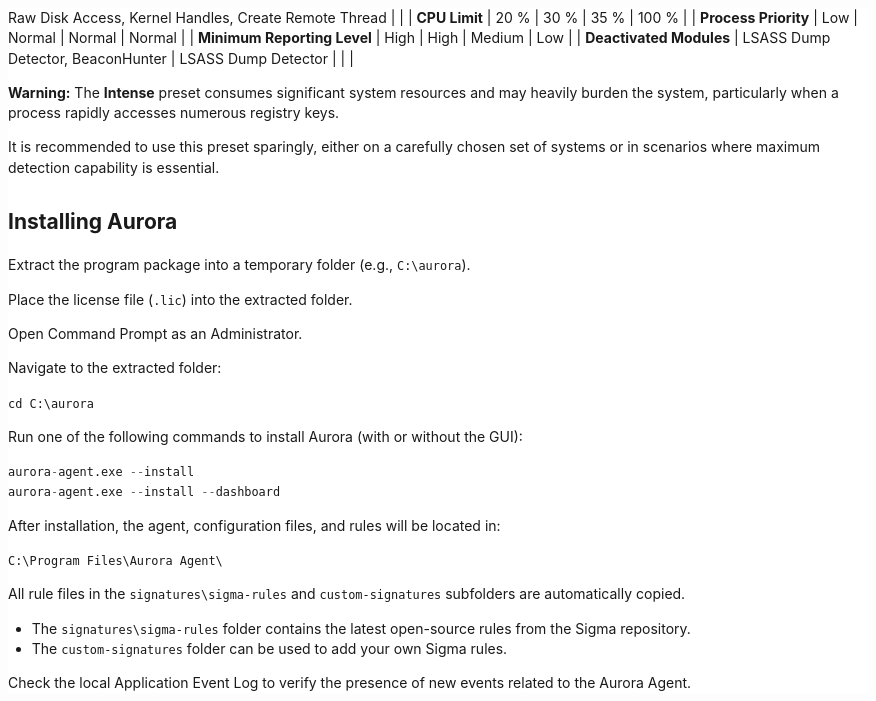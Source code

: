 Raw Disk Access,
Kernel Handles,
Create Remote Thread |  |
| **CPU Limit** | 20 % | 30 % | 35 % | 100 % |
| **Process Priority** | Low | Normal | Normal | Normal |
| **Minimum Reporting Level** | High | High | Medium | Low |
| **Deactivated Modules** | LSASS Dump Detector,
BeaconHunter | LSASS Dump Detector |  |  |

**Warning:** The **Intense** preset consumes significant system resources and may heavily burden the system, particularly when a process rapidly accesses numerous registry keys.

It is recommended to use this preset sparingly, either on a carefully chosen set of systems or in scenarios where maximum detection capability is essential.

## **Installing Aurora**

Extract the program package into a temporary folder (e.g., `C:\aurora`).

Place the license file (`.lic`) into the extracted folder.

Open Command Prompt as an Administrator.

Navigate to the extracted folder:

```
cd C:\aurora
```

Run one of the following commands to install Aurora (with or without the GUI):

```python
aurora-agent.exe --install 
aurora-agent.exe --install --dashboard 
```

After installation, the agent, configuration files, and rules will be located in:

```
C:\Program Files\Aurora Agent\
```

All rule files in the `signatures\sigma-rules` and `custom-signatures` subfolders are automatically copied.

- The `signatures\sigma-rules` folder contains the latest open-source rules from the Sigma repository.
- The `custom-signatures` folder can be used to add your own Sigma rules.

Check the local Application Event Log to verify the presence of new events related to the Aurora Agent.
